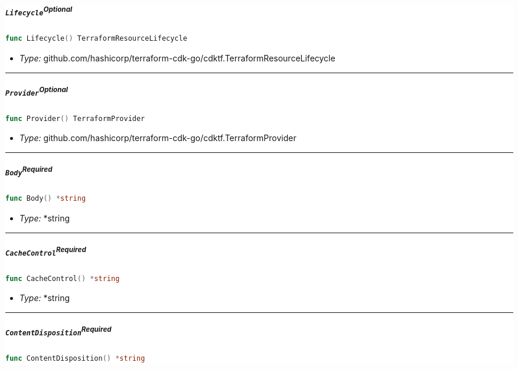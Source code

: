 ##### `Lifecycle`<sup>Optional</sup> <a name="Lifecycle" id="@cdktf/provider-opentelekomcloud.dataOpentelekomcloudObsBucketObject.DataOpentelekomcloudObsBucketObject.property.lifecycle"></a>

```go
func Lifecycle() TerraformResourceLifecycle
```

- *Type:* github.com/hashicorp/terraform-cdk-go/cdktf.TerraformResourceLifecycle

---

##### `Provider`<sup>Optional</sup> <a name="Provider" id="@cdktf/provider-opentelekomcloud.dataOpentelekomcloudObsBucketObject.DataOpentelekomcloudObsBucketObject.property.provider"></a>

```go
func Provider() TerraformProvider
```

- *Type:* github.com/hashicorp/terraform-cdk-go/cdktf.TerraformProvider

---

##### `Body`<sup>Required</sup> <a name="Body" id="@cdktf/provider-opentelekomcloud.dataOpentelekomcloudObsBucketObject.DataOpentelekomcloudObsBucketObject.property.body"></a>

```go
func Body() *string
```

- *Type:* *string

---

##### `CacheControl`<sup>Required</sup> <a name="CacheControl" id="@cdktf/provider-opentelekomcloud.dataOpentelekomcloudObsBucketObject.DataOpentelekomcloudObsBucketObject.property.cacheControl"></a>

```go
func CacheControl() *string
```

- *Type:* *string

---

##### `ContentDisposition`<sup>Required</sup> <a name="ContentDisposition" id="@cdktf/provider-opentelekomcloud.dataOpentelekomcloudObsBucketObject.DataOpentelekomcloudObsBucketObject.property.contentDisposition"></a>

```go
func ContentDisposition() *string
```
